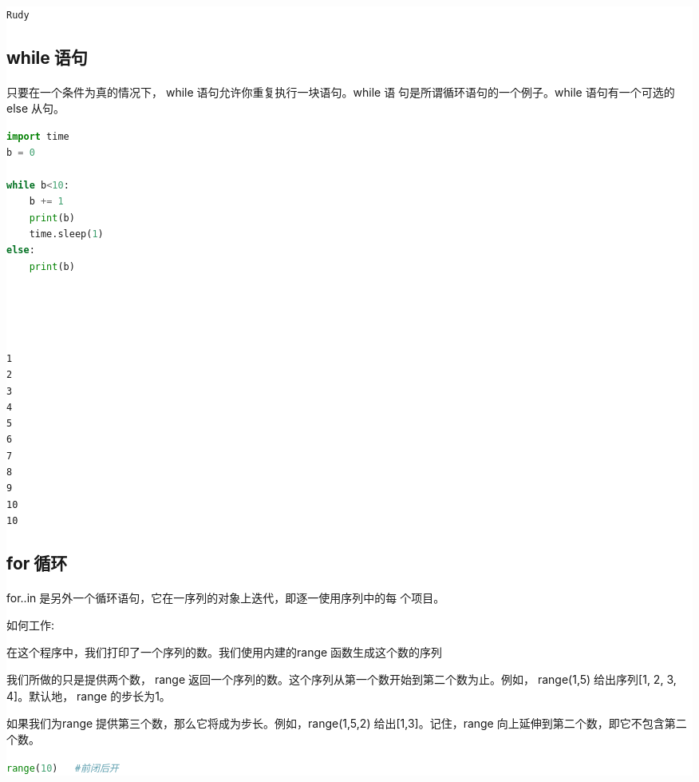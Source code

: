     Rudy
    

## while 语句

只要在一个条件为真的情况下， while 语句允许你重复执行一块语句。while 语
句是所谓循环语句的一个例子。while 语句有一个可选的else 从句。


```python
import time
b = 0

while b<10:
    b += 1
    print(b)
    time.sleep(1)
else:
    print(b)
    
    
    
    
```

    1
    2
    3
    4
    5
    6
    7
    8
    9
    10
    10
    

## for 循环

for..in 是另外一个循环语句，它在一序列的对象上迭代，即逐一使用序列中的每
个项目。

如何工作: 

在这个程序中，我们打印了一个序列的数。我们使用内建的range 函数生成这个数的序列


我们所做的只是提供两个数， range 返回一个序列的数。这个序列从第一个数开始到第二个数为止。例如， range(1,5) 给出序列[1, 2, 3, 4]。默认地， range 的步长为1。

如果我们为range 提供第三个数，那么它将成为步长。例如，range(1,5,2) 给出[1,3]。记住，range 向上延伸到第二个数，即它不包含第二个数。


```python
range(10)   #前闭后开
```
